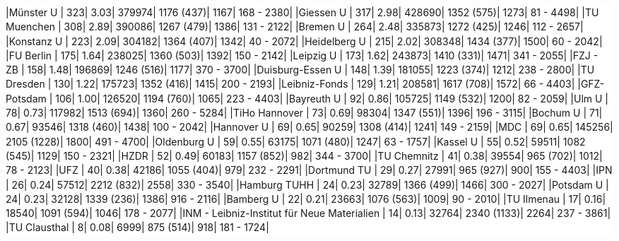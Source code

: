 |Münster U                                   |      323|       3.03|                379974|  1176 (437)|   1167|        168 - 2380|
|Giessen U                                   |      317|       2.98|                428690|  1352 (575)|   1273|         81 - 4498|
|TU Muenchen                                 |      308|       2.89|                390086|  1267 (479)|   1386|        131 - 2122|
|Bremen U                                    |      264|       2.48|                335873|  1272 (425)|   1246|        112 - 2657|
|Konstanz U                                  |      223|       2.09|                304182|  1364 (407)|   1342|         40 - 2072|
|Heidelberg U                                |      215|       2.02|                308348|  1434 (377)|   1500|         60 - 2042|
|FU Berlin                                   |      175|       1.64|                238025|  1360 (503)|   1392|        150 - 2142|
|Leipzig U                                   |      173|       1.62|                243873|  1410 (331)|   1471|        341 - 2055|
|FZJ - ZB                                    |      158|       1.48|                196869|  1246 (516)|   1177|        370 - 3700|
|Duisburg-Essen U                            |      148|       1.39|                181055|  1223 (374)|   1212|        238 - 2800|
|TU Dresden                                  |      130|       1.22|                175723|  1352 (416)|   1415|        200 - 2193|
|Leibniz-Fonds                               |      129|       1.21|                208581|  1617 (708)|   1572|         66 - 4403|
|GFZ-Potsdam                                 |      106|       1.00|                126520|  1194 (760)|   1065|        223 - 4403|
|Bayreuth U                                  |       92|       0.86|                105725|  1149 (532)|   1200|         82 - 2059|
|Ulm U                                       |       78|       0.73|                117982|  1513 (694)|   1360|        260 - 5284|
|TiHo Hannover                               |       73|       0.69|                 98304|  1347 (551)|   1396|        196 - 3115|
|Bochum U                                    |       71|       0.67|                 93546|  1318 (460)|   1438|        100 - 2042|
|Hannover U                                  |       69|       0.65|                 90259|  1308 (414)|   1241|        149 - 2159|
|MDC                                         |       69|       0.65|                145256| 2105 (1228)|   1800|        491 - 4700|
|Oldenburg U                                 |       59|       0.55|                 63175|  1071 (480)|   1247|         63 - 1757|
|Kassel U                                    |       55|       0.52|                 59511|  1082 (545)|   1129|        150 - 2321|
|HZDR                                        |       52|       0.49|                 60183|  1157 (852)|    982|        344 - 3700|
|TU Chemnitz                                 |       41|       0.38|                 39554|   965 (702)|   1012|         78 - 2123|
|UFZ                                         |       40|       0.38|                 42186|  1055 (404)|    979|        232 - 2291|
|Dortmund TU                                 |       29|       0.27|                 27991|   965 (927)|    900|        155 - 4403|
|IPN                                         |       26|       0.24|                 57512|  2212 (832)|   2558|        330 - 3540|
|Hamburg TUHH                                |       24|       0.23|                 32789|  1366 (499)|   1466|        300 - 2027|
|Potsdam U                                   |       24|       0.23|                 32128|  1339 (236)|   1386|        916 - 2116|
|Bamberg U                                   |       22|       0.21|                 23663|  1076 (563)|   1009|         90 - 2010|
|TU Ilmenau                                  |       17|       0.16|                 18540|  1091 (594)|   1046|        178 - 2077|
|INM - Leibniz-Institut für Neue Materialien |       14|       0.13|                 32764| 2340 (1133)|   2264|        237 - 3861|
|TU Clausthal                                |        8|       0.08|                  6999|   875 (514)|    918|        181 - 1724|


